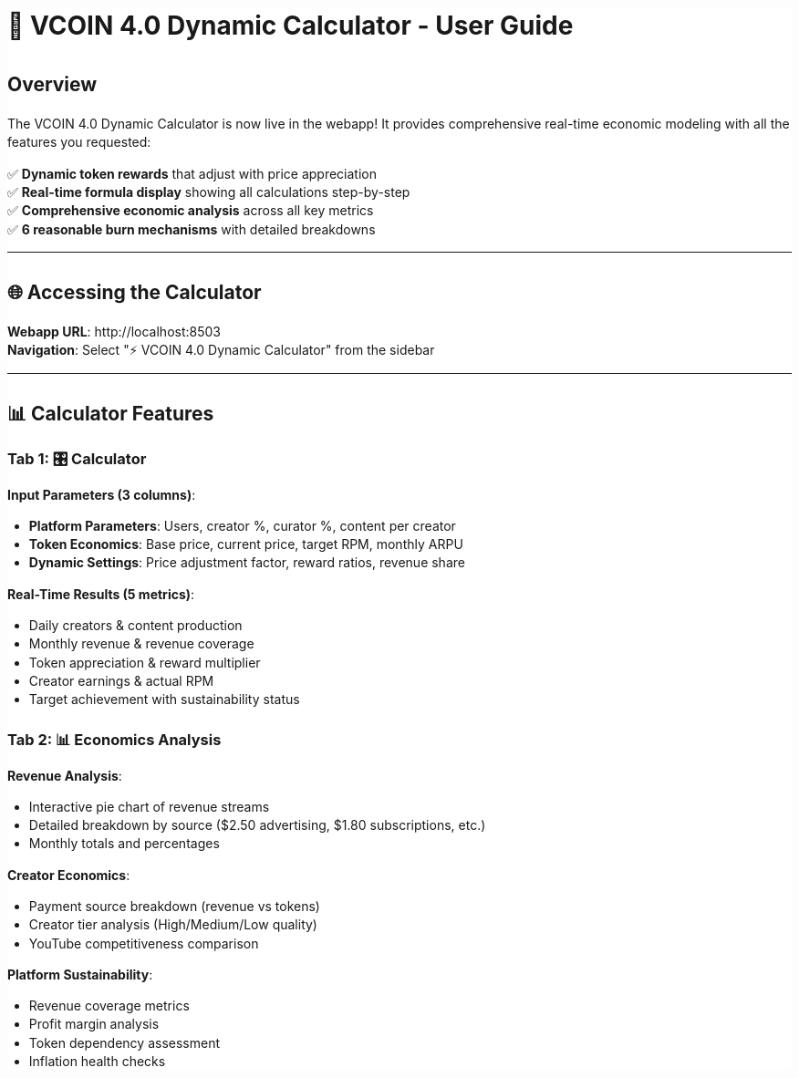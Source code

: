 # 🚀 VCOIN 4.0 Dynamic Calculator - User Guide

## **Overview**

The VCOIN 4.0 Dynamic Calculator is now live in the webapp! It provides comprehensive real-time economic modeling with all the features you requested:

✅ **Dynamic token rewards** that adjust with price appreciation  
✅ **Real-time formula display** showing all calculations step-by-step  
✅ **Comprehensive economic analysis** across all key metrics  
✅ **6 reasonable burn mechanisms** with detailed breakdowns  

---

## 🌐 **Accessing the Calculator**

**Webapp URL**: http://localhost:8503  
**Navigation**: Select "⚡ VCOIN 4.0 Dynamic Calculator" from the sidebar

---

## 📊 **Calculator Features**

### **Tab 1: 🎛️ Calculator**

**Input Parameters (3 columns)**:
- **Platform Parameters**: Users, creator %, curator %, content per creator
- **Token Economics**: Base price, current price, target RPM, monthly ARPU
- **Dynamic Settings**: Price adjustment factor, reward ratios, revenue share

**Real-Time Results (5 metrics)**:
- Daily creators & content production
- Monthly revenue & revenue coverage
- Token appreciation & reward multiplier
- Creator earnings & actual RPM
- Target achievement with sustainability status

### **Tab 2: 📊 Economics Analysis**

**Revenue Analysis**:
- Interactive pie chart of revenue streams
- Detailed breakdown by source ($2.50 advertising, $1.80 subscriptions, etc.)
- Monthly totals and percentages

**Creator Economics**:
- Payment source breakdown (revenue vs tokens)
- Creator tier analysis (High/Medium/Low quality)
- YouTube competitiveness comparison

**Platform Sustainability**:
- Revenue coverage metrics
- Profit margin analysis
- Token dependency assessment
- Inflation health checks
